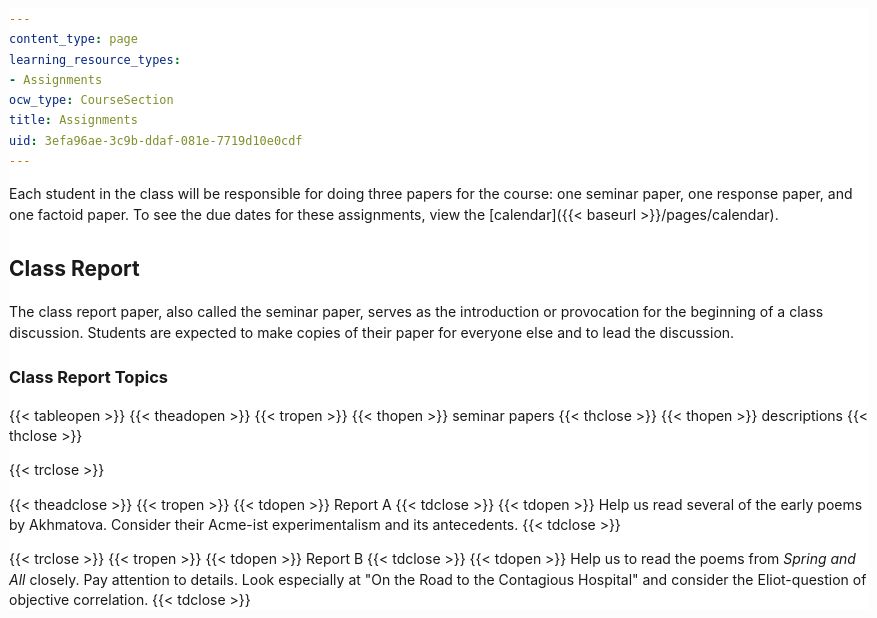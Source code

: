 ```yaml
---
content_type: page
learning_resource_types:
- Assignments
ocw_type: CourseSection
title: Assignments
uid: 3efa96ae-3c9b-ddaf-081e-7719d10e0cdf
---
```


Each student in the class will be responsible for doing three papers for the course: one seminar paper, one response paper, and one factoid paper. To see the due dates for these assignments, view the [calendar]({{< baseurl >}}/pages/calendar).

Class Report
------------

The class report paper, also called the seminar paper, serves as the introduction or provocation for the beginning of a class discussion. Students are expected to make copies of their paper for everyone else and to lead the discussion.

### Class Report Topics

{{< tableopen >}}
{{< theadopen >}}
{{< tropen >}}
{{< thopen >}}
seminar papers
{{< thclose >}}
{{< thopen >}}
descriptions
{{< thclose >}}

{{< trclose >}}

{{< theadclose >}}
{{< tropen >}}
{{< tdopen >}}
Report A
{{< tdclose >}}
{{< tdopen >}}
Help us read several of the early poems by Akhmatova. Consider their Acme-ist experimentalism and its antecedents.
{{< tdclose >}}

{{< trclose >}}
{{< tropen >}}
{{< tdopen >}}
Report B
{{< tdclose >}}
{{< tdopen >}}
Help us to read the poems from _Spring and All_ closely. Pay attention to details. Look especially at "On the Road to the Contagious Hospital" and consider the Eliot-question of objective correlation.
{{< tdclose >}}
